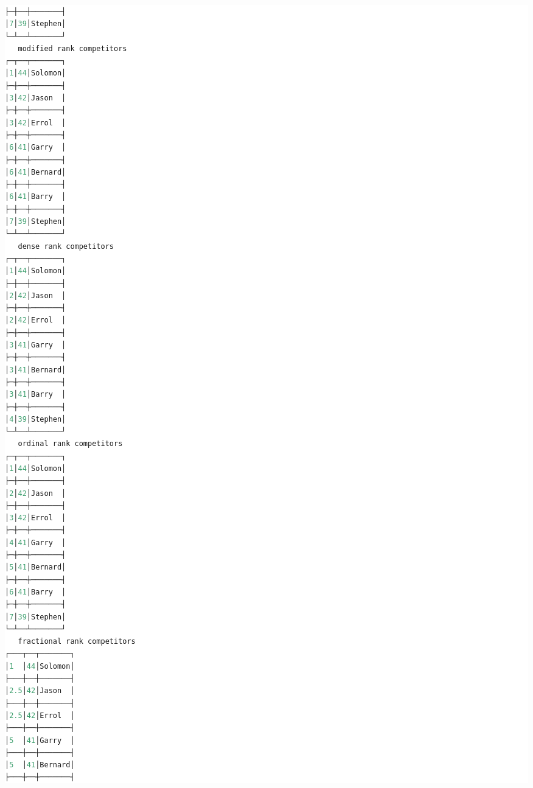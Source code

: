```J
├─┼──┼───────┤
│7│39│Stephen│
└─┴──┴───────┘
   modified rank competitors
┌─┬──┬───────┐
│1│44│Solomon│
├─┼──┼───────┤
│3│42│Jason  │
├─┼──┼───────┤
│3│42│Errol  │
├─┼──┼───────┤
│6│41│Garry  │
├─┼──┼───────┤
│6│41│Bernard│
├─┼──┼───────┤
│6│41│Barry  │
├─┼──┼───────┤
│7│39│Stephen│
└─┴──┴───────┘
   dense rank competitors
┌─┬──┬───────┐
│1│44│Solomon│
├─┼──┼───────┤
│2│42│Jason  │
├─┼──┼───────┤
│2│42│Errol  │
├─┼──┼───────┤
│3│41│Garry  │
├─┼──┼───────┤
│3│41│Bernard│
├─┼──┼───────┤
│3│41│Barry  │
├─┼──┼───────┤
│4│39│Stephen│
└─┴──┴───────┘
   ordinal rank competitors
┌─┬──┬───────┐
│1│44│Solomon│
├─┼──┼───────┤
│2│42│Jason  │
├─┼──┼───────┤
│3│42│Errol  │
├─┼──┼───────┤
│4│41│Garry  │
├─┼──┼───────┤
│5│41│Bernard│
├─┼──┼───────┤
│6│41│Barry  │
├─┼──┼───────┤
│7│39│Stephen│
└─┴──┴───────┘
   fractional rank competitors
┌───┬──┬───────┐
│1  │44│Solomon│
├───┼──┼───────┤
│2.5│42│Jason  │
├───┼──┼───────┤
│2.5│42│Errol  │
├───┼──┼───────┤
│5  │41│Garry  │
├───┼──┼───────┤
│5  │41│Bernard│
├───┼──┼───────┤
```